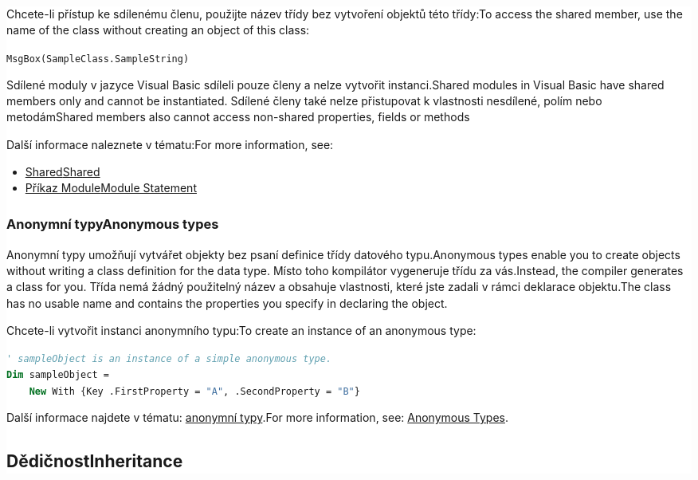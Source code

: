  <span data-ttu-id="349d1-219">Chcete-li přístup ke sdílenému členu, použijte název třídy bez vytvoření objektů této třídy:</span><span class="sxs-lookup"><span data-stu-id="349d1-219">To access the shared member, use the name of the class without creating an object of this class:</span></span>

```vb
MsgBox(SampleClass.SampleString)
```

 <span data-ttu-id="349d1-220">Sdílené moduly v jazyce Visual Basic sdíleli pouze členy a nelze vytvořit instanci.</span><span class="sxs-lookup"><span data-stu-id="349d1-220">Shared modules in Visual Basic have shared members only and cannot be instantiated.</span></span> <span data-ttu-id="349d1-221">Sdílené členy také nelze přistupovat k vlastnosti nesdílené, polím nebo metodám</span><span class="sxs-lookup"><span data-stu-id="349d1-221">Shared members also cannot access non-shared properties, fields or methods</span></span>

 <span data-ttu-id="349d1-222">Další informace naleznete v tématu:</span><span class="sxs-lookup"><span data-stu-id="349d1-222">For more information, see:</span></span>

- [<span data-ttu-id="349d1-223">Shared</span><span class="sxs-lookup"><span data-stu-id="349d1-223">Shared</span></span>](../../../visual-basic/language-reference/modifiers/shared.md)
- [<span data-ttu-id="349d1-224">Příkaz Module</span><span class="sxs-lookup"><span data-stu-id="349d1-224">Module Statement</span></span>](../../../visual-basic/language-reference/statements/module-statement.md)

### <a name="anonymous-types"></a><span data-ttu-id="349d1-225">Anonymní typy</span><span class="sxs-lookup"><span data-stu-id="349d1-225">Anonymous types</span></span>

<span data-ttu-id="349d1-226">Anonymní typy umožňují vytvářet objekty bez psaní definice třídy datového typu.</span><span class="sxs-lookup"><span data-stu-id="349d1-226">Anonymous types enable you to create objects without writing a class definition for the data type.</span></span> <span data-ttu-id="349d1-227">Místo toho kompilátor vygeneruje třídu za vás.</span><span class="sxs-lookup"><span data-stu-id="349d1-227">Instead, the compiler generates a class for you.</span></span> <span data-ttu-id="349d1-228">Třída nemá žádný použitelný název a obsahuje vlastnosti, které jste zadali v rámci deklarace objektu.</span><span class="sxs-lookup"><span data-stu-id="349d1-228">The class has no usable name and contains the properties you specify in declaring the object.</span></span>

<span data-ttu-id="349d1-229">Chcete-li vytvořit instanci anonymního typu:</span><span class="sxs-lookup"><span data-stu-id="349d1-229">To create an instance of an anonymous type:</span></span>

```vb
' sampleObject is an instance of a simple anonymous type.
Dim sampleObject =
    New With {Key .FirstProperty = "A", .SecondProperty = "B"}
```

<span data-ttu-id="349d1-230">Další informace najdete v tématu: [anonymní typy](../../../visual-basic/programming-guide/language-features/objects-and-classes/anonymous-types.md).</span><span class="sxs-lookup"><span data-stu-id="349d1-230">For more information, see: [Anonymous Types](../../../visual-basic/programming-guide/language-features/objects-and-classes/anonymous-types.md).</span></span>

## <a name="inheritance"></a><span data-ttu-id="349d1-231">Dědičnost</span><span class="sxs-lookup"><span data-stu-id="349d1-231">Inheritance</span></span>
